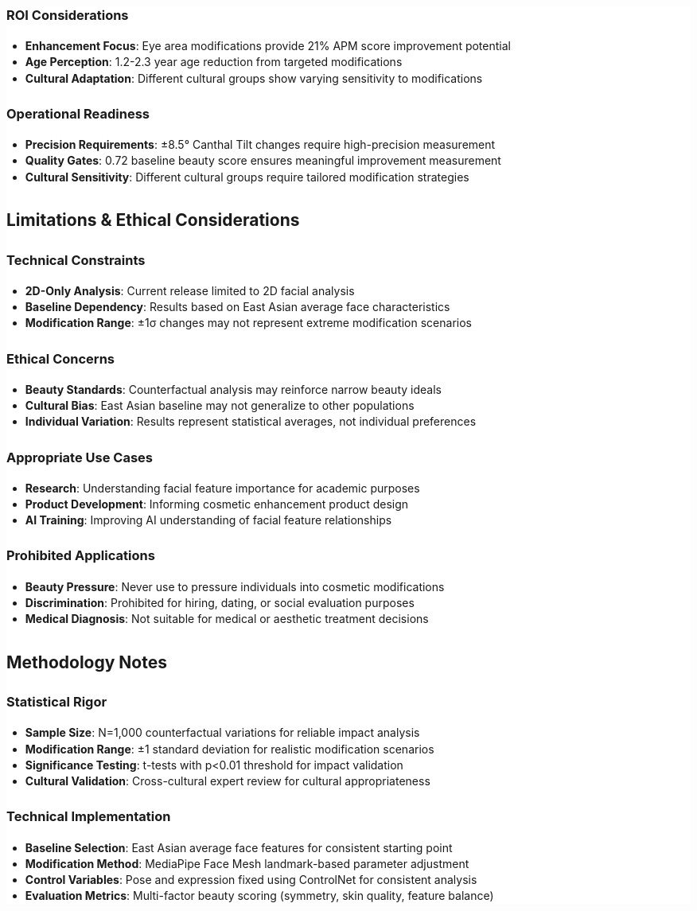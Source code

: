 ### ROI Considerations

- **Enhancement Focus**: Eye area modifications provide 21% APM score improvement potential
- **Age Perception**: 1.2-2.3 year age reduction from targeted modifications
- **Cultural Adaptation**: Different cultural groups show varying sensitivity to modifications

### Operational Readiness

- **Precision Requirements**: ±8.5° Canthal Tilt changes require high-precision measurement
- **Quality Gates**: 0.72 baseline beauty score ensures meaningful improvement measurement
- **Cultural Sensitivity**: Different cultural groups require tailored modification strategies

## Limitations & Ethical Considerations

### Technical Constraints

- **2D-Only Analysis**: Current release limited to 2D facial analysis
- **Baseline Dependency**: Results based on East Asian average face characteristics
- **Modification Range**: ±1σ changes may not represent extreme modification scenarios

### Ethical Concerns

- **Beauty Standards**: Counterfactual analysis may reinforce narrow beauty ideals
- **Cultural Bias**: East Asian baseline may not generalize to other populations
- **Individual Variation**: Results represent statistical averages, not individual preferences

### Appropriate Use Cases

- **Research**: Understanding facial feature importance for academic purposes
- **Product Development**: Informing cosmetic enhancement product design
- **AI Training**: Improving AI understanding of facial feature relationships

### Prohibited Applications

- **Beauty Pressure**: Never use to pressure individuals into cosmetic modifications
- **Discrimination**: Prohibited for hiring, dating, or social evaluation purposes
- **Medical Diagnosis**: Not suitable for medical or aesthetic treatment decisions

## Methodology Notes

### Statistical Rigor

- **Sample Size**: N=1,000 counterfactual variations for reliable impact analysis
- **Modification Range**: ±1 standard deviation for realistic modification scenarios
- **Significance Testing**: t-tests with p<0.01 threshold for impact validation
- **Cultural Validation**: Cross-cultural expert review for cultural appropriateness

### Technical Implementation

- **Baseline Selection**: East Asian average face features for consistent starting point
- **Modification Method**: MediaPipe Face Mesh landmark-based parameter adjustment
- **Control Variables**: Pose and expression fixed using ControlNet for consistent analysis
- **Evaluation Metrics**: Multi-factor beauty scoring (symmetry, skin quality, feature balance)
